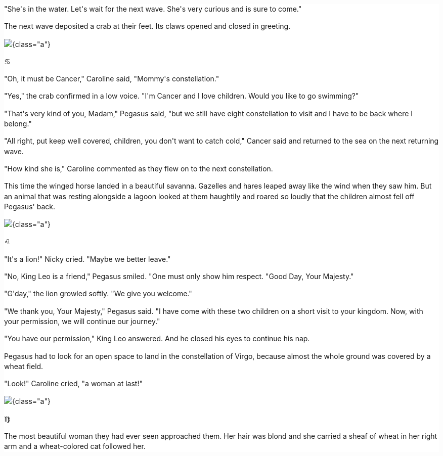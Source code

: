 "She's in the water. Let's wait for the next wave. She's very
curious and is sure to come."

The next wave deposited a crab at their feet. Its claws opened and
closed in greeting.

![](cancer2.gif){class="a"}

♋

"Oh, it must be Cancer," Caroline said, "Mommy's constellation."

"Yes," the crab confirmed in a low voice. "I'm Cancer and I love
children. Would you like to go swimming?"

"That's very kind of you, Madam," Pegasus said, "but we still have
eight constellation to visit and I have to be back where I belong."

"All right, put keep well covered, children, you don't want to catch
cold," Cancer said and returned to the sea on the next returning
wave.

"How kind she is," Caroline commented as they flew on to the next
constellation.

This time the winged horse landed in a beautiful savanna. Gazelles
and hares leaped away like the wind when they saw him. But an animal
that was resting alongside a lagoon looked at them haughtily and
roared so loudly that the children almost fell off Pegasus' back.

![](leo2.gif){class="a"}

♌

"It's a lion!" Nicky cried. "Maybe we better leave."

"No, King Leo is a friend," Pegasus smiled. "One must only show him
respect. "Good Day, Your Majesty."

"G'day," the lion growled softly. "We give you welcome."

"We thank you, Your Majesty," Pegasus said. "I have come with these
two children on a short visit to your kingdom. Now, with your
permission, we will continue our journey."

"You have our permission," King Leo answered. And he closed his eyes
to continue his nap.

Pegasus had to look for an open space to land in the constellation
of Virgo, because almost the whole ground was covered by a wheat
field.

"Look!" Caroline cried, "a woman at last!"

![](virgo2.gif){class="a"}

♍

The most beautiful woman they had ever seen approached them. Her
hair was blond and she carried a sheaf of wheat in her right arm and
a wheat-colored cat followed her.
